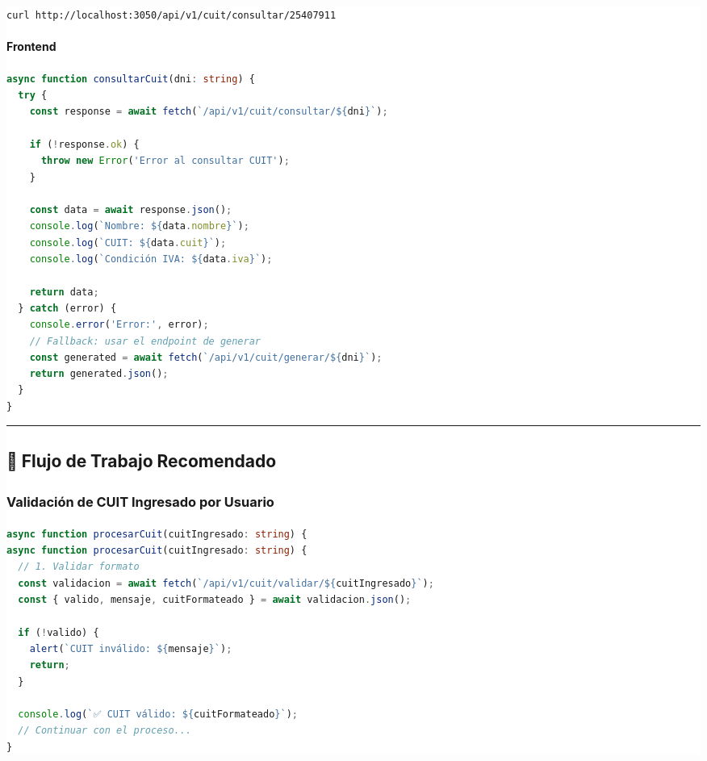 ```bash
curl http://localhost:3050/api/v1/cuit/consultar/25407911
```

#### Frontend

```typescript
async function consultarCuit(dni: string) {
  try {
    const response = await fetch(`/api/v1/cuit/consultar/${dni}`);

    if (!response.ok) {
      throw new Error('Error al consultar CUIT');
    }

    const data = await response.json();
    console.log(`Nombre: ${data.nombre}`);
    console.log(`CUIT: ${data.cuit}`);
    console.log(`Condición IVA: ${data.iva}`);

    return data;
  } catch (error) {
    console.error('Error:', error);
    // Fallback: usar el endpoint de generar
    const generated = await fetch(`/api/v1/cuit/generar/${dni}`);
    return generated.json();
  }
}
```

---

## 🔄 Flujo de Trabajo Recomendado

### Validación de CUIT Ingresado por Usuario

```typescript
async function procesarCuit(cuitIngresado: string) {
async function procesarCuit(cuitIngresado: string) {
  // 1. Validar formato
  const validacion = await fetch(`/api/v1/cuit/validar/${cuitIngresado}`);
  const { valido, mensaje, cuitFormateado } = await validacion.json();

  if (!valido) {
    alert(`CUIT inválido: ${mensaje}`);
    return;
  }

  console.log(`✅ CUIT válido: ${cuitFormateado}`);
  // Continuar con el proceso...
}
```
